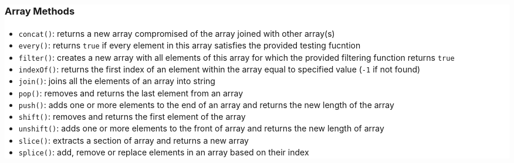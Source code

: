 ### Array Methods

- `concat()`: returns a new array compromised of the array joined with other array(s)
- `every()`: returns `true` if every element in this array satisfies the provided testing fucntion
- `filter()`: creates a new array with all elements of this array for which the provided filtering function returns `true`
- `indexOf()`: returns the first index of an element within the array equal to specified value (`-1` if not found)
- `join()`: joins all the elements of an array into string
- `pop()`: removes and returns the last element from an array
- `push()`: adds one or more elements to the end of an array and returns the new length of the array
- `shift()`: removes and returns the first element of the array
- `unshift()`: adds one or more elements to the front of array and returns the new length of array
- `slice()`: extracts a section of array and returns a new array
- `splice()`: add, remove or replace elements in an array based on their index
